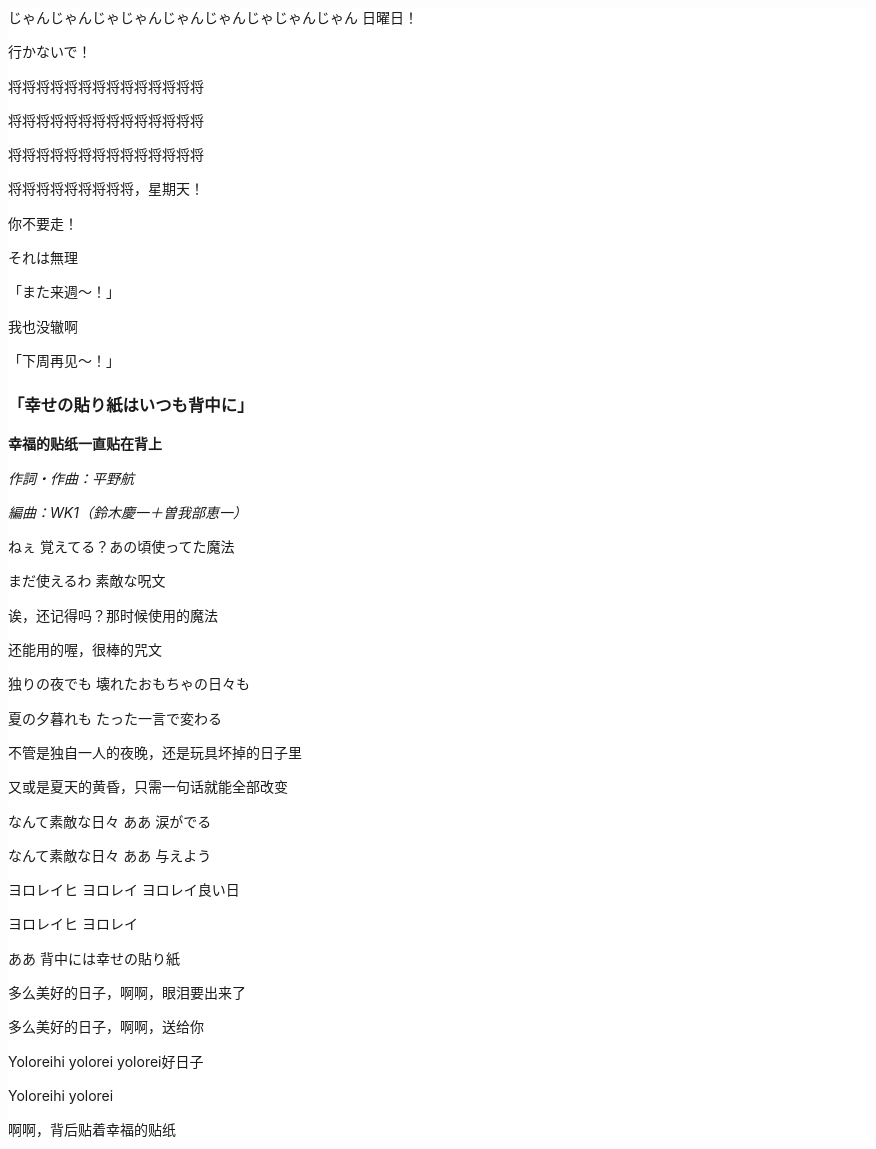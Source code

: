 じゃんじゃんじゃじゃんじゃんじゃんじゃじゃんじゃん  日曜日！

行かないで！

将将将将将将将将将将将将将将

将将将将将将将将将将将将将将

将将将将将将将将将将将将将将

将将将将将将将将将，星期天！

你不要走！

それは無理

「また来週～！」

我也没辙啊

「下周再见～！」

### 「幸せの貼り紙はいつも背中に」

**幸福的贴纸一直贴在背上**

*作詞・作曲：平野航*

*編曲：WK1（鈴木慶一＋曽我部恵一）*

ねぇ 覚えてる？あの頃使ってた魔法

まだ使えるわ 素敵な呪文

诶，还记得吗？那时候使用的魔法

还能用的喔，很棒的咒文

独りの夜でも 壊れたおもちゃの日々も

夏の夕暮れも たった一言で変わる

不管是独自一人的夜晚，还是玩具坏掉的日子里

又或是夏天的黄昏，只需一句话就能全部改变

なんて素敵な日々 ああ 涙がでる

なんて素敵な日々 ああ 与えよう

ヨロレイヒ ヨロレイ ヨロレイ良い日

ヨロレイヒ ヨロレイ

ああ 背中には幸せの貼り紙

多么美好的日子，啊啊，眼泪要出来了

多么美好的日子，啊啊，送给你

Yoloreihi yolorei yolorei好日子

Yoloreihi yolorei

啊啊，背后贴着幸福的贴纸
